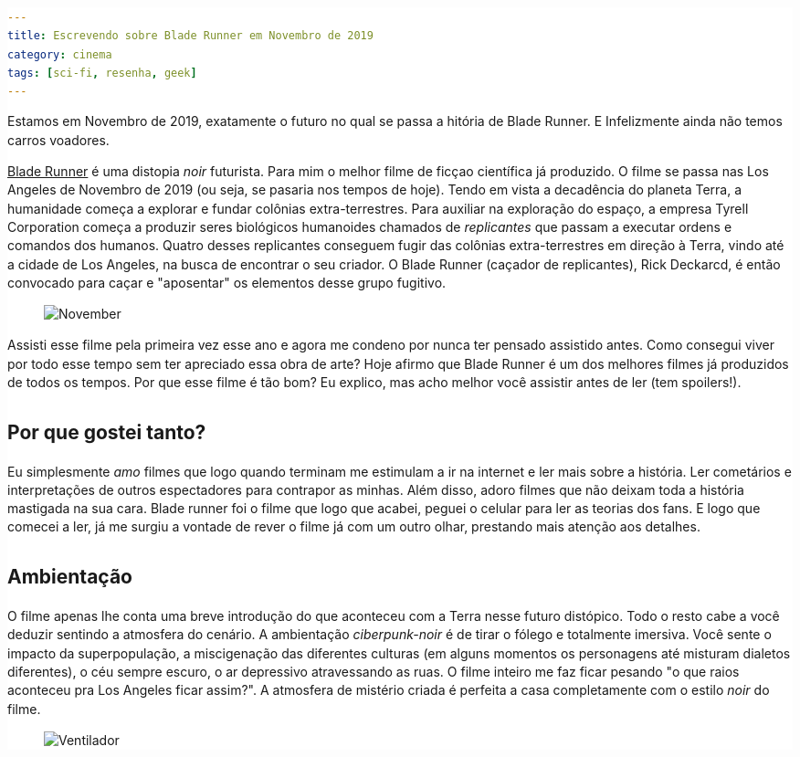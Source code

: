 ```yaml
---
title: Escrevendo sobre Blade Runner em Novembro de 2019
category: cinema
tags: [sci-fi, resenha, geek]
---
```


Estamos em Novembro de 2019, exatamente o futuro no qual se passa a hitória de Blade Runner. E Infelizmente ainda não temos carros voadores.

[Blade Runner](https://pt.wikipedia.org/wiki/Blade_Runner) é uma distopia _noir_ futurista. Para mim o melhor filme de ficçao científica já produzido. O filme se passa nas Los Angeles de Novembro de 2019 (ou seja, se pasaria nos tempos de hoje). Tendo em vista a decadência do planeta Terra, a humanidade começa a explorar e fundar colônias extra-terrestres. Para auxiliar na exploração do espaço, a empresa Tyrell Corporation começa a produzir seres biológicos humanoides chamados de *replicantes* que passam a executar ordens e comandos dos humanos. Quatro desses replicantes conseguem fugir das colônias extra-terrestres em direção à Terra, vindo até a cidade de Los Angeles, na busca de encontrar o seu criador. O Blade Runner (caçador de replicantes), Rick Deckarcd, é então convocado para caçar e "aposentar" os elementos desse grupo fugitivo.


<figure>
    <img style="width:500px;height:200px;object-fit: none;" src="/assets/blade-runner/november.gif" alt="November">
</figure>


Assisti esse filme pela primeira vez esse ano e agora me condeno por nunca ter pensado assistido antes. Como consegui viver por todo esse tempo sem ter apreciado essa obra de arte? Hoje afirmo que Blade Runner é um dos melhores filmes já produzidos de todos os tempos. Por que esse filme é tão bom? Eu explico, mas acho melhor você assistir antes de ler (tem spoilers!). 

## Por que gostei tanto?

Eu simplesmente *amo* filmes que logo quando terminam me estimulam a ir na internet e ler mais sobre a história. Ler cometários e interpretações de outros espectadores para contrapor as minhas. Além disso, adoro filmes que não deixam toda a história mastigada na sua cara. Blade runner foi o filme que logo que acabei, peguei o celular para ler as teorias dos fans. E logo que comecei a ler, já me surgiu a vontade de rever o filme já com um outro olhar, prestando mais atenção aos detalhes.

## Ambientação

O filme apenas lhe conta uma breve introdução do que aconteceu com a Terra nesse futuro distópico. Todo o resto cabe a você deduzir sentindo a atmosfera do cenário. A ambientação *ciberpunk-noir* é de tirar o fólego e totalmente imersiva. Você sente o impacto da superpopulação, a miscigenação das diferentes culturas (em alguns momentos os personagens até misturam dialetos diferentes), o céu sempre escuro, o ar depressivo atravessando as ruas. O filme inteiro me faz ficar pesando "o que raios aconteceu pra Los Angeles ficar assim?". A atmosfera de mistério criada é perfeita a casa completamente com o estilo *noir* do filme.

  
<figure>
    <img src="/assets/blade-runner/ventilador.gif" alt="Ventilador">
</figure>
